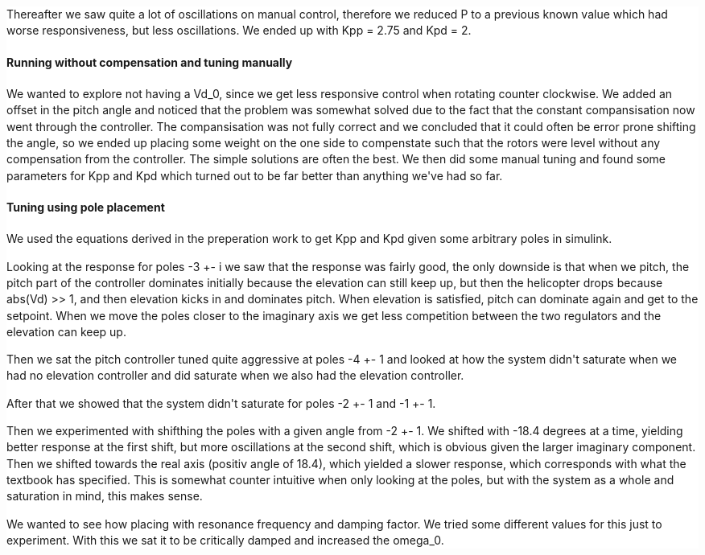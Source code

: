 Thereafter we saw quite a lot of oscillations on manual control, therefore we reduced P to a previous known value which
had worse responsiveness, but less oscillations. We ended up with Kpp = 2.75 and Kpd = 2.


#### Running without compensation and tuning manually
We wanted to explore not having a Vd_0, since we get less responsive control when rotating counter clockwise. We added
an offset in the pitch angle and noticed that the problem was somewhat solved due to the fact that the constant
compansisation now went through the controller. The compansisation was not fully correct and we concluded that it could
often be error prone shifting the angle, so we ended up placing some weight on the one side to compenstate such that 
the rotors were level without any compensation from the controller. The simple solutions are often the best. We then did
some manual tuning and found some parameters for Kpp and Kpd which turned out to be far better than anything we've had
so far.


#### Tuning using pole placement

We used the equations derived in the preperation work to get Kpp and Kpd given some arbitrary poles in simulink.


Looking at the response for poles -3 +- i we saw that the response was fairly good, the only downside is that when we
pitch, the pitch part of the controller dominates initially because the elevation can still keep up, but then the
helicopter drops because abs(Vd) >> 1, and then elevation kicks in and dominates pitch. When elevation is satisfied,
pitch can dominate again and get to the setpoint. When we move the poles closer to the imaginary axis we get less
competition between the two regulators and the elevation can keep up. 

Then we sat the pitch controller tuned quite aggressive at poles -4 +- 1 and looked at how the system didn't saturate
when we had no elevation controller and did saturate when we also had the elevation controller.

After that we showed that the system didn't saturate for poles -2 +- 1 and -1 +- 1.

Then we experimented with shifthing the poles with a given angle from -2 +- 1. We shifted with -18.4 degrees at a time,
yielding better response at the first shift, but more oscillations at the second shift, which is obvious given the
larger imaginary component. Then we shifted towards the real axis (positiv angle of 18.4), which yielded a slower
response, which corresponds with what the textbook has specified. This is somewhat counter intuitive when only looking
at the poles, but with the system as a whole and saturation in mind, this makes sense.

We wanted to see how placing with resonance frequency and damping factor. We tried some different values for this just
to experiment. With this we sat it to be critically damped and increased the omega_0.
